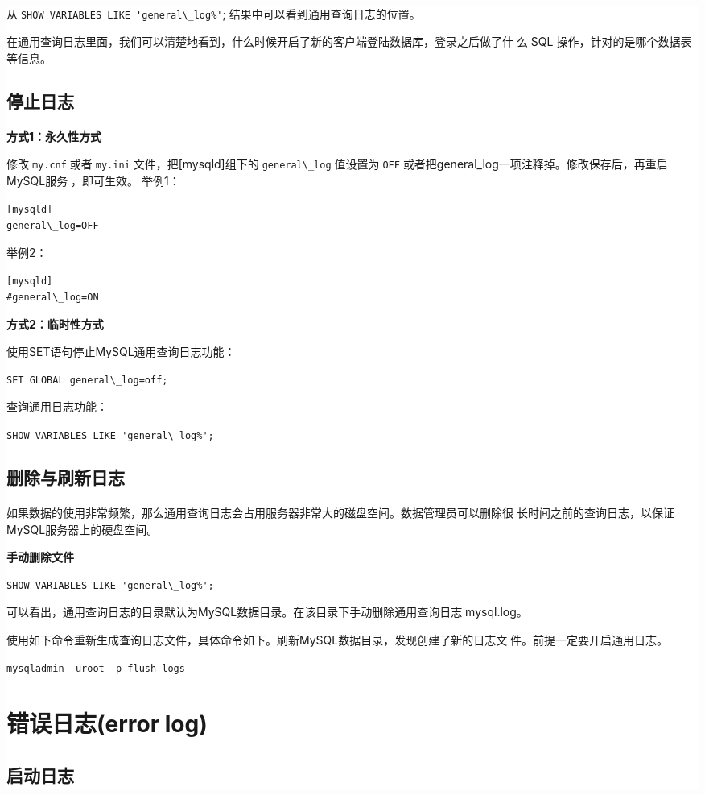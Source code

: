 从 `SHOW VARIABLES LIKE 'general\_log%'`; 结果中可以看到通用查询日志的位置。

在通用查询日志里面，我们可以清楚地看到，什么时候开启了新的客户端登陆数据库，登录之后做了什 么 SQL 操作，针对的是哪个数据表等信息。

## 停止日志

**方式1：永久性方式**

修改 `my.cnf` 或者 `my.ini` 文件，把[mysqld]组下的 `general\_log` 值设置为 `OFF` 或者把general\_log一项注释掉。修改保存后，再重启MySQL服务 ，即可生效。 举例1：

```mysql
[mysqld] 
general\_log=OFF
```

举例2：

```mysql
[mysqld] 
#general\_log=ON
```

**方式2：临时性方式** 

使用SET语句停止MySQL通用查询日志功能：

```mysql
SET GLOBAL general\_log=off; 
```

查询通用日志功能：

```mysql
SHOW VARIABLES LIKE 'general\_log%';
```



## 删除与刷新日志

如果数据的使用非常频繁，那么通用查询日志会占用服务器非常大的磁盘空间。数据管理员可以删除很 长时间之前的查询日志，以保证MySQL服务器上的硬盘空间。

**手动删除文件**

```mysql
SHOW VARIABLES LIKE 'general\_log%';
```

可以看出，通用查询日志的目录默认为MySQL数据目录。在该目录下手动删除通用查询日志 mysql.log。

使用如下命令重新生成查询日志文件，具体命令如下。刷新MySQL数据目录，发现创建了新的日志文 件。前提一定要开启通用日志。

```mysql
mysqladmin -uroot -p flush-logs
```

# 错误日志(error log)

## 启动日志

